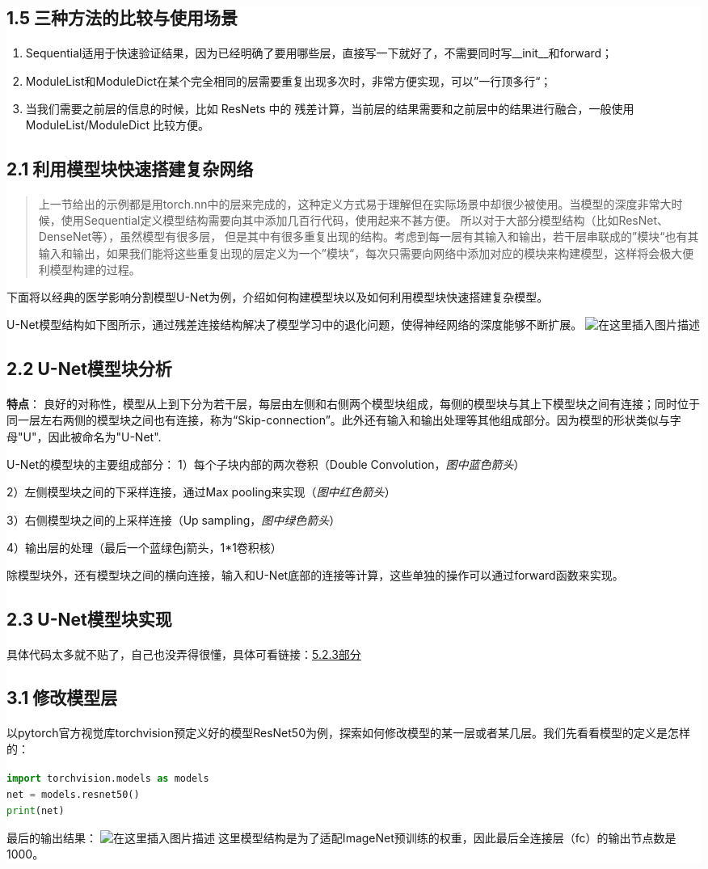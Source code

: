 ## 1.5 三种方法的比较与使用场景
1. Sequential适用于快速验证结果，因为已经明确了要用哪些层，直接写一下就好了，不需要同时写\__init__和forward；

2. ModuleList和ModuleDict在某个完全相同的层需要重复出现多次时，非常方便实现，可以”一行顶多行“；

3. 当我们需要之前层的信息的时候，比如 ResNets 中的 残差计算，当前层的结果需要和之前层中的结果进行融合，一般使用 ModuleList/ModuleDict 比较方便。


## 2.1 利用模型块快速搭建复杂网络

> 上一节给出的示例都是用torch.nn中的层来完成的，这种定义方式易于理解但在实际场景中却很少被使用。当模型的深度非常大时候，使用Sequential定义模型结构需要向其中添加几百行代码，使用起来不甚方便。
> 所以对于大部分模型结构（比如ResNet、DenseNet等），虽然模型有很多层，
> 但是其中有很多重复出现的结构。考虑到每一层有其输入和输出，若干层串联成的”模块“也有其输入和输出，如果我们能将这些重复出现的层定义为一个”模块“，每次只需要向网络中添加对应的模块来构建模型，这样将会极大便利模型构建的过程。

下面将以经典的医学影响分割模型U-Net为例，介绍如何构建模型块以及如何利用模型块快速搭建复杂模型。

U-Net模型结构如下图所示，通过残差连接结构解决了模型学习中的退化问题，使得神经网络的深度能够不断扩展。
![在这里插入图片描述](https://img-blog.csdnimg.cn/5f7859d824b74cf4adf552a4550cd3f5.png?x-oss-process=image/watermark,type_d3F5LXplbmhlaQ,shadow_50,text_Q1NETiBAcXFxcXFxcWppYWp1bg==,size_20,color_FFFFFF,t_70,g_se,x_16)

## 2.2 U-Net模型块分析

**特点**： 良好的对称性，模型从上到下分为若干层，每层由左侧和右侧两个模型块组成，每侧的模型块与其上下模型块之间有连接；同时位于同一层左右两侧的模型块之间也有连接，称为“Skip-connection”。此外还有输入和输出处理等其他组成部分。因为模型的形状类似与字母"U"，因此被命名为"U-Net".

U-Net的模型块的主要组成部分：
1）每个子块内部的两次卷积（Double Convolution，*图中蓝色箭头*）

2）左侧模型块之间的下采样连接，通过Max pooling来实现（*图中红色箭头*）

3）右侧模型块之间的上采样连接（Up sampling，*图中绿色箭头*）

4）输出层的处理（最后一个蓝绿色j箭头，1*1卷积核）

除模型块外，还有模型块之间的横向连接，输入和U-Net底部的连接等计算，这些单独的操作可以通过forward函数来实现。

## 2.3 U-Net模型块实现
具体代码太多就不贴了，自己也没弄得很懂，具体可看链接：[5.2.3部分](https://github.com/datawhalechina/thorough-pytorch/blob/main/%E7%AC%AC%E4%BA%94%E7%AB%A0%20PyTorch%E6%A8%A1%E5%9E%8B%E5%AE%9A%E4%B9%89/5.2%20%E5%88%A9%E7%94%A8%E6%A8%A1%E5%9E%8B%E5%9D%97%E5%BF%AB%E9%80%9F%E6%90%AD%E5%BB%BA%E5%A4%8D%E6%9D%82%E7%BD%91%E7%BB%9C.md)

## 3.1 修改模型层
以pytorch官方视觉库torchvision预定义好的模型ResNet50为例，探索如何修改模型的某一层或者某几层。我们先看看模型的定义是怎样的：

```python
import torchvision.models as models
net = models.resnet50()
print(net)
```
最后的输出结果：
![在这里插入图片描述](https://img-blog.csdnimg.cn/0584390646eb430d830209eaaad247a8.png?x-oss-process=image/watermark,type_d3F5LXplbmhlaQ,shadow_50,text_Q1NETiBAcXFxcXFxcWppYWp1bg==,size_20,color_FFFFFF,t_70,g_se,x_16)
这里模型结构是为了适配ImageNet预训练的权重，因此最后全连接层（fc）的输出节点数是1000。
